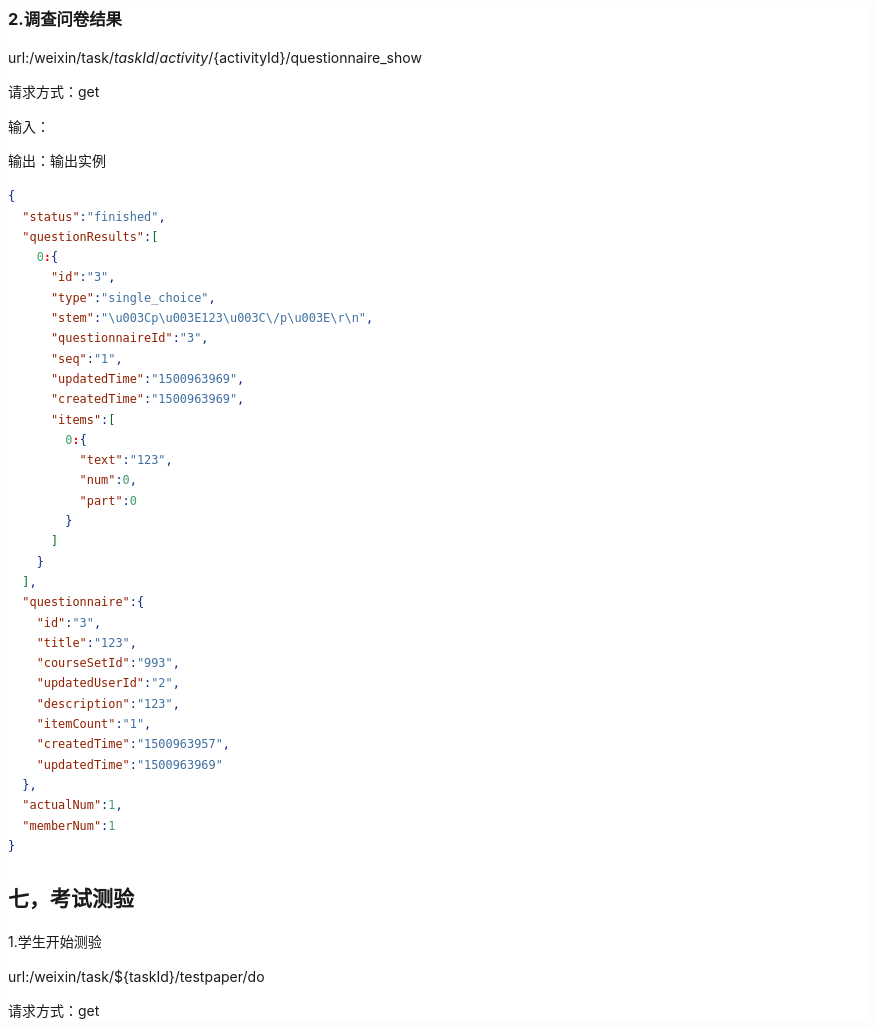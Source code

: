 ### 2.调查问卷结果

url:/weixin/task/${taskId}/activity/${activityId}/questionnaire_show    

请求方式：get

输入：

输出：输出实例

```json
{
  "status":"finished",
  "questionResults":[
    0:{
      "id":"3",
      "type":"single_choice",
      "stem":"\u003Cp\u003E123\u003C\/p\u003E\r\n",
      "questionnaireId":"3",
      "seq":"1",
      "updatedTime":"1500963969",
      "createdTime":"1500963969",
      "items":[
        0:{
          "text":"123",
          "num":0,
          "part":0
        }
      ]
    }
  ],
  "questionnaire":{
    "id":"3",
    "title":"123",
    "courseSetId":"993",
    "updatedUserId":"2",
    "description":"123",
    "itemCount":"1",
    "createdTime":"1500963957",
    "updatedTime":"1500963969"
  },
  "actualNum":1,
  "memberNum":1
}
```

## 七，考试测验

1.学生开始测验

url:/weixin/task/${taskId}/testpaper/do

请求方式：get

